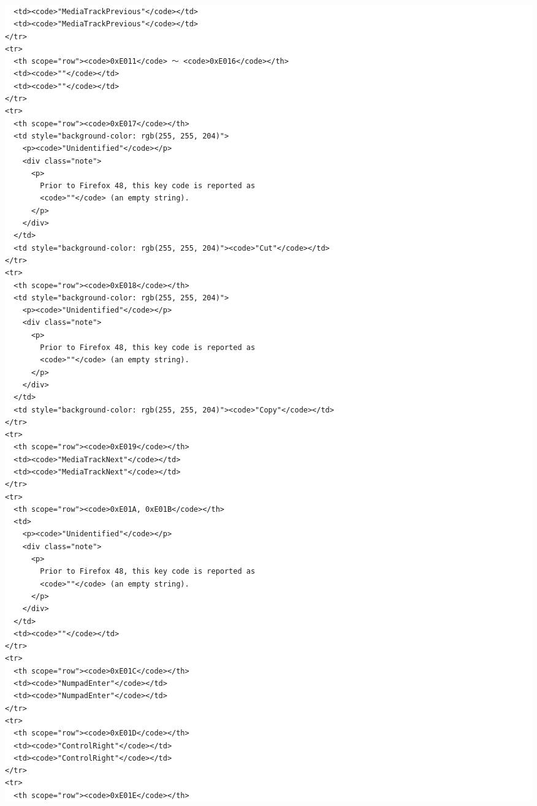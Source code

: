       <td><code>"MediaTrackPrevious"</code></td>
      <td><code>"MediaTrackPrevious"</code></td>
    </tr>
    <tr>
      <th scope="row"><code>0xE011</code> ～ <code>0xE016</code></th>
      <td><code>""</code></td>
      <td><code>""</code></td>
    </tr>
    <tr>
      <th scope="row"><code>0xE017</code></th>
      <td style="background-color: rgb(255, 255, 204)">
        <p><code>"Unidentified"</code></p>
        <div class="note">
          <p>
            Prior to Firefox 48, this key code is reported as
            <code>""</code> (an empty string).
          </p>
        </div>
      </td>
      <td style="background-color: rgb(255, 255, 204)"><code>"Cut"</code></td>
    </tr>
    <tr>
      <th scope="row"><code>0xE018</code></th>
      <td style="background-color: rgb(255, 255, 204)">
        <p><code>"Unidentified"</code></p>
        <div class="note">
          <p>
            Prior to Firefox 48, this key code is reported as
            <code>""</code> (an empty string).
          </p>
        </div>
      </td>
      <td style="background-color: rgb(255, 255, 204)"><code>"Copy"</code></td>
    </tr>
    <tr>
      <th scope="row"><code>0xE019</code></th>
      <td><code>"MediaTrackNext"</code></td>
      <td><code>"MediaTrackNext"</code></td>
    </tr>
    <tr>
      <th scope="row"><code>0xE01A, 0xE01B</code></th>
      <td>
        <p><code>"Unidentified"</code></p>
        <div class="note">
          <p>
            Prior to Firefox 48, this key code is reported as
            <code>""</code> (an empty string).
          </p>
        </div>
      </td>
      <td><code>""</code></td>
    </tr>
    <tr>
      <th scope="row"><code>0xE01C</code></th>
      <td><code>"NumpadEnter"</code></td>
      <td><code>"NumpadEnter"</code></td>
    </tr>
    <tr>
      <th scope="row"><code>0xE01D</code></th>
      <td><code>"ControlRight"</code></td>
      <td><code>"ControlRight"</code></td>
    </tr>
    <tr>
      <th scope="row"><code>0xE01E</code></th>